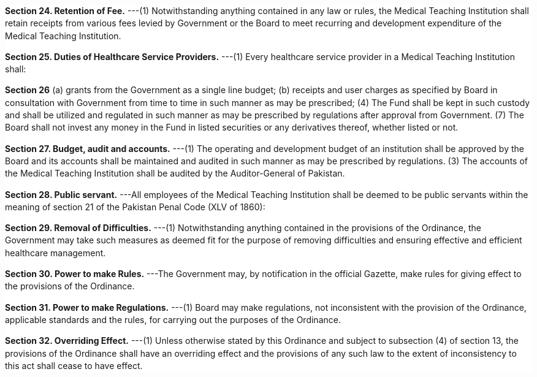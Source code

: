  

**Section 24. Retention of Fee.**
---(1) Notwithstanding anything contained in any law or rules, the Medical Teaching Institution shall retain receipts from various fees levied by Government or the Board to meet recurring and development expenditure of the Medical Teaching Institution.

 

**Section 25. Duties of Healthcare Service Providers.**
---(1) Every healthcare service provider in a Medical Teaching Institution shall:

 
**Section 26**
(a) grants from the Government as a single line budget;
(b) receipts and user charges as specified by Board in consultation with Government from time to time in such manner as may be prescribed;
(4) The Fund shall be kept in such custody and shall be utilized and regulated in such manner as may be prescribed by regulations after approval from Government.
(7) The Board shall not invest any money in the Fund in listed securities or any derivatives thereof, whether listed or not.

 

**Section 27. Budget, audit and accounts.**
---(1) The operating and development budget of an institution shall be approved by the Board and its accounts shall be maintained and audited in such manner as may be prescribed by regulations.
    (3) The accounts of the Medical Teaching Institution shall be audited by the Auditor-General of Pakistan.

 

**Section 28. Public servant.**
---All employees of the Medical Teaching Institution shall be deemed to be public servants within the meaning of section 21 of the Pakistan Penal Code (XLV of 1860):

 

**Section 29. Removal of Difficulties.**
---(1) Notwithstanding anything contained in the provisions of the Ordinance, the Government may take such measures as deemed fit for the purpose of removing difficulties and ensuring effective and efficient healthcare management.

 

**Section 30. Power to make Rules.**
---The Government may, by notification in the official Gazette, make rules for giving effect to the provisions of the Ordinance.

 

**Section 31. Power to make Regulations.**
---(1) Board may make regulations, not inconsistent with the provision of the Ordinance, applicable standards and the rules, for carrying out the purposes of the Ordinance.

 

**Section 32. Overriding Effect.**
---(1) Unless otherwise stated by this Ordinance and subject to subsection (4) of section 13, the provisions of the Ordinance shall have an overriding effect and the provisions of any such law to the extent of inconsistency to this act shall cease to have effect.

